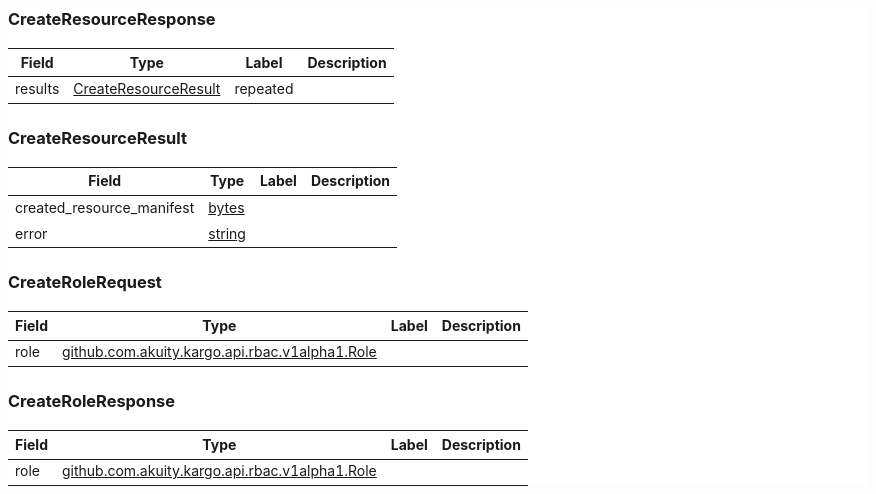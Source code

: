 




<a name="akuity-io-kargo-service-v1alpha1-CreateResourceResponse"></a>

### CreateResourceResponse



| Field | Type | Label | Description |
| ----- | ---- | ----- | ----------- |
| results | [CreateResourceResult](#akuity-io-kargo-service-v1alpha1-CreateResourceResult) | repeated |  |






<a name="akuity-io-kargo-service-v1alpha1-CreateResourceResult"></a>

### CreateResourceResult



| Field | Type | Label | Description |
| ----- | ---- | ----- | ----------- |
| created_resource_manifest | [bytes](#bytes) |  |  |
| error | [string](#string) |  |  |






<a name="akuity-io-kargo-service-v1alpha1-CreateRoleRequest"></a>

### CreateRoleRequest



| Field | Type | Label | Description |
| ----- | ---- | ----- | ----------- |
| role | [github.com.akuity.kargo.api.rbac.v1alpha1.Role](#github-com-akuity-kargo-api-rbac-v1alpha1-Role) |  |  |






<a name="akuity-io-kargo-service-v1alpha1-CreateRoleResponse"></a>

### CreateRoleResponse



| Field | Type | Label | Description |
| ----- | ---- | ----- | ----------- |
| role | [github.com.akuity.kargo.api.rbac.v1alpha1.Role](#github-com-akuity-kargo-api-rbac-v1alpha1-Role) |  |  |




